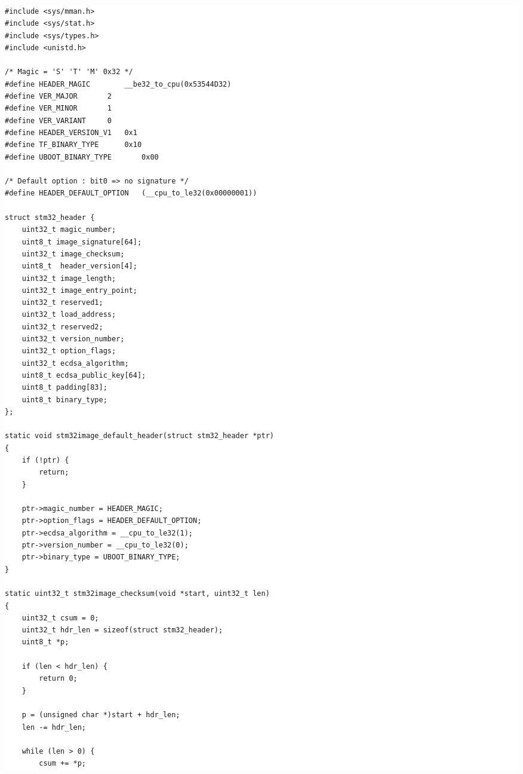 ```
#include <sys/mman.h>
#include <sys/stat.h>
#include <sys/types.h>
#include <unistd.h>

/* Magic = 'S' 'T' 'M' 0x32 */
#define HEADER_MAGIC		__be32_to_cpu(0x53544D32)
#define VER_MAJOR		2
#define VER_MINOR		1
#define VER_VARIANT		0
#define HEADER_VERSION_V1	0x1
#define TF_BINARY_TYPE		0x10
#define UBOOT_BINARY_TYPE		0x00

/* Default option : bit0 => no signature */
#define HEADER_DEFAULT_OPTION	(__cpu_to_le32(0x00000001))

struct stm32_header {
	uint32_t magic_number;
	uint8_t image_signature[64];
	uint32_t image_checksum;
	uint8_t  header_version[4];
	uint32_t image_length;
	uint32_t image_entry_point;
	uint32_t reserved1;
	uint32_t load_address;
	uint32_t reserved2;
	uint32_t version_number;
	uint32_t option_flags;
	uint32_t ecdsa_algorithm;
	uint8_t ecdsa_public_key[64];
	uint8_t padding[83];
	uint8_t binary_type;
};

static void stm32image_default_header(struct stm32_header *ptr)
{
	if (!ptr) {
		return;
	}

	ptr->magic_number = HEADER_MAGIC;
	ptr->option_flags = HEADER_DEFAULT_OPTION;
	ptr->ecdsa_algorithm = __cpu_to_le32(1);
	ptr->version_number = __cpu_to_le32(0);
	ptr->binary_type = UBOOT_BINARY_TYPE;
}

static uint32_t stm32image_checksum(void *start, uint32_t len)
{
	uint32_t csum = 0;
	uint32_t hdr_len = sizeof(struct stm32_header);
	uint8_t *p;

	if (len < hdr_len) {
		return 0;
	}

	p = (unsigned char *)start + hdr_len;
	len -= hdr_len;

	while (len > 0) {
		csum += *p;
```